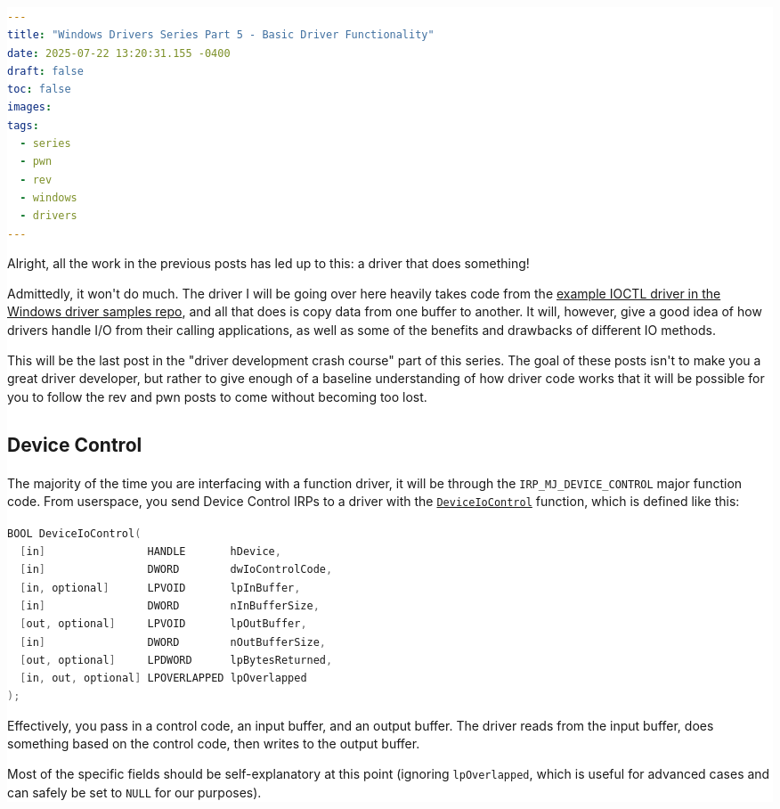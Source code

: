 ```yaml
---
title: "Windows Drivers Series Part 5 - Basic Driver Functionality"
date: 2025-07-22 13:20:31.155 -0400
draft: false
toc: false
images:
tags:
  - series
  - pwn
  - rev
  - windows
  - drivers
---
```

Alright, all the work in the previous posts has led up to this: a driver that does something!

Admittedly, it won't do much.  The driver I will be going over here heavily takes code from the [example IOCTL driver in the Windows driver samples repo](https://github.com/microsoft/Windows-driver-samples/tree/main/general/ioctl/wdm), and all that does is copy data from one buffer to another.  It will, however, give a good idea of how drivers handle I/O from their calling applications, as well as some of the benefits and drawbacks of different IO methods.

This will be the last post in the "driver development crash course" part of this series.  The goal of these posts isn't to make you a great driver developer, but rather to give enough of a baseline understanding of how driver code works that it will be possible for you to follow the rev and pwn posts to come without becoming too lost.

## Device Control

The majority of the time you are interfacing with a function driver, it will be through the `IRP_MJ_DEVICE_CONTROL` major function code.  From userspace, you send Device Control IRPs to a driver with the [`DeviceIoControl`](https://learn.microsoft.com/en-us/windows/win32/api/ioapiset/nf-ioapiset-deviceiocontrol) function, which is defined like this:

```c++
BOOL DeviceIoControl(
  [in]                HANDLE       hDevice,
  [in]                DWORD        dwIoControlCode,
  [in, optional]      LPVOID       lpInBuffer,
  [in]                DWORD        nInBufferSize,
  [out, optional]     LPVOID       lpOutBuffer,
  [in]                DWORD        nOutBufferSize,
  [out, optional]     LPDWORD      lpBytesReturned,
  [in, out, optional] LPOVERLAPPED lpOverlapped
);
```

Effectively, you pass in a control code, an input buffer, and an output buffer.  The driver reads from the input buffer, does something based on the control code, then writes to the output buffer.

Most of the specific fields should be self-explanatory at this point (ignoring `lpOverlapped`, which is useful for advanced cases and can safely be set to `NULL` for our purposes).
